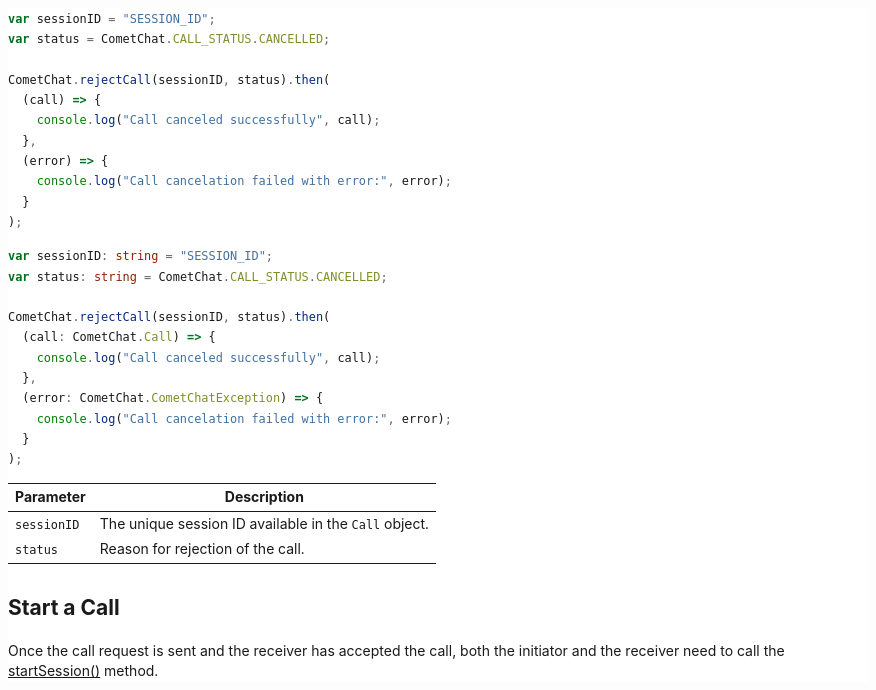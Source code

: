 ```javascript
var sessionID = "SESSION_ID";
var status = CometChat.CALL_STATUS.CANCELLED;

CometChat.rejectCall(sessionID, status).then(
  (call) => {
    console.log("Call canceled successfully", call);
  },
  (error) => {
    console.log("Call cancelation failed with error:", error);
  }
);
```

</TabItem>
<TabItem value="Typescript" label="Typescript">

```typescript
var sessionID: string = "SESSION_ID";
var status: string = CometChat.CALL_STATUS.CANCELLED;

CometChat.rejectCall(sessionID, status).then(
  (call: CometChat.Call) => {
    console.log("Call canceled successfully", call);
  },
  (error: CometChat.CometChatException) => {
    console.log("Call cancelation failed with error:", error);
  }
);
```

</TabItem>
</Tabs>

| Parameter   | Description                                           |
| ----------- | ----------------------------------------------------- |
| `sessionID` | The unique session ID available in the `Call` object. |
| `status`    | Reason for rejection of the call.                     |

## Start a Call

Once the call request is sent and the receiver has accepted the call, both the initiator and the receiver need to call the [startSession()](direct-call#start-call-session) method.
